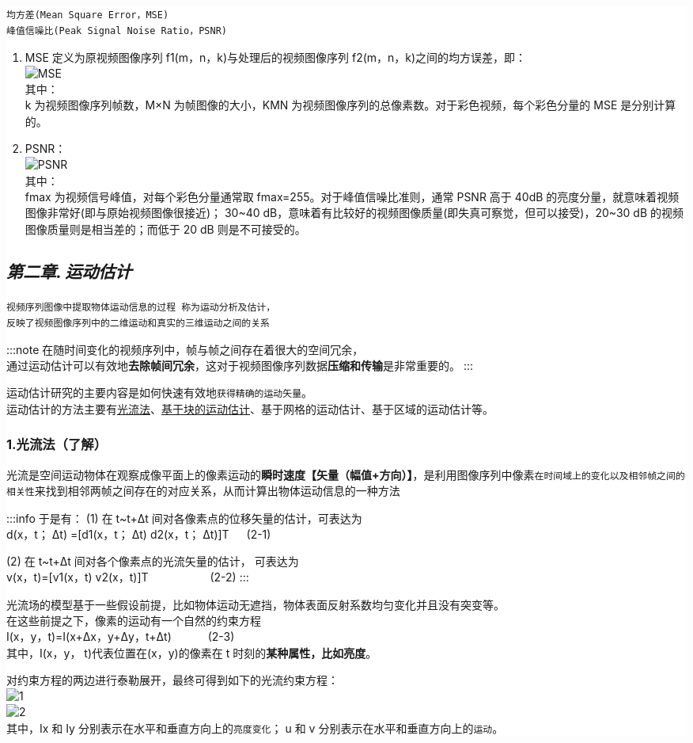 ```
均方差(Mean Square Error，MSE)
峰值信噪比(Peak Signal Noise Ratio，PSNR)
```

1.  MSE 定义为原视频图像序列 f1(m，n，k)与处理后的视频图像序列 f2(m，n，k)之间的均方误差，即：  
    ![MSE](https://jcqn.oss-cn-beijing.aliyuncs.com/img_blog/DV_mse.jpg)  
    其中：  
    k 为视频图像序列帧数，M×N 为帧图像的大小，KMN 为视频图像序列的总像素数。对于彩色视频，每个彩色分量的 MSE 是分别计算的。

2.  PSNR：  
    ![PSNR](https://jcqn.oss-cn-beijing.aliyuncs.com/img_blog/DV_psnr.jpg)  
    其中：  
    fmax 为视频信号峰值，对每个彩色分量通常取 fmax=255。对于峰值信噪比准则，通常 PSNR 高于 40dB 的亮度分量，就意味着视频图像非常好(即与原始视频图像很接近)； 30~40 dB，意味着有比较好的视频图像质量(即失真可察觉，但可以接受)，20~30 dB 的视频图像质量则是相当差的；而低于 20 dB 则是不可接受的。

## _第二章. 运动估计_

```
视频序列图像中提取物体运动信息的过程 称为运动分析及估计，
反映了视频图像序列中的二维运动和真实的三维运动之间的关系
```

:::note
在随时间变化的视频序列中，帧与帧之间存在着很大的空间冗余，  
通过运动估计可以有效地**去除帧间冗余**，这对于视频图像序列数据**压缩和传输**是非常重要的。
:::

运动估计研究的主要内容是如何快速有效地`获得精确的运动矢量`。  
运动估计的方法主要有[光流法](#1光流法)、[基于块的运动估计](#2基于块的运动估计)、基于网格的运动估计、基于区域的运动估计等。

### 1.光流法（了解）

光流是空间运动物体在观察成像平面上的像素运动的**瞬时速度【矢量（幅值+方向）】**，是利用图像序列中像素`在时间域上的变化以及相邻帧之间的相关性`来找到相邻两帧之间存在的对应关系，从而计算出物体运动信息的一种方法

:::info 于是有：
(1) 在 t~t+Δt 间对各像素点的位移矢量的估计，可表达为  
d(x，t； Δt) =[d1(x，t； Δt) d2(x，t； Δt)]T 　 (2-1)

(2) 在 t~t+Δt 间对各个像素点的光流矢量的估计， 可表达为  
v(x，t)=[v1(x，t) v2(x，t)]T 　　　　　 (2-2)
:::

光流场的模型基于一些假设前提，比如物体运动无遮挡，物体表面反射系数均匀变化并且没有突变等。  
在这些前提之下，像素的运动有一个自然的约束方程  
I(x，y，t)=I(x+Δx，y+Δy，t+Δt)　 　　(2-3)  
其中，I(x，y， t)代表位置在(x，y)的像素在 t 时刻的**某种属性，比如亮度**。

对约束方程的两边进行泰勒展开，最终可得到如下的光流约束方程：  
![1](https://jcqn.oss-cn-beijing.aliyuncs.com/img_blog/DV_guangliu1.jpg)  
![2](https://jcqn.oss-cn-beijing.aliyuncs.com/img_blog/DV_guangliu2.jpg)  
其中，Ix 和 Iy 分别表示在水平和垂直方向上的`亮度变化`； u 和 v 分别表示在水平和垂直方向上的`运动`。
